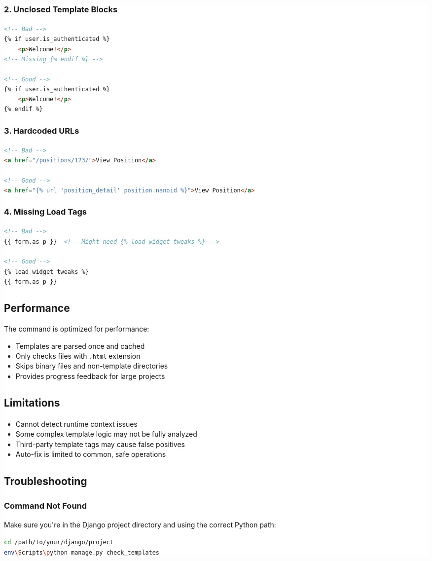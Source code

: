 ### 2. Unclosed Template Blocks
```html
<!-- Bad -->
{% if user.is_authenticated %}
    <p>Welcome!</p>
<!-- Missing {% endif %} -->

<!-- Good -->
{% if user.is_authenticated %}
    <p>Welcome!</p>
{% endif %}
```

### 3. Hardcoded URLs
```html
<!-- Bad -->
<a href="/positions/123/">View Position</a>

<!-- Good -->
<a href="{% url 'position_detail' position.nanoid %}">View Position</a>
```

### 4. Missing Load Tags
```html
<!-- Bad -->
{{ form.as_p }}  <!-- Might need {% load widget_tweaks %} -->

<!-- Good -->
{% load widget_tweaks %}
{{ form.as_p }}
```

## Performance

The command is optimized for performance:
- Templates are parsed once and cached
- Only checks files with `.html` extension
- Skips binary files and non-template directories
- Provides progress feedback for large projects

## Limitations

- Cannot detect runtime context issues
- Some complex template logic may not be fully analyzed
- Third-party template tags may cause false positives
- Auto-fix is limited to common, safe operations

## Troubleshooting

### Command Not Found
Make sure you're in the Django project directory and using the correct Python path:
```bash
cd /path/to/your/django/project
env\Scripts\python manage.py check_templates
```

